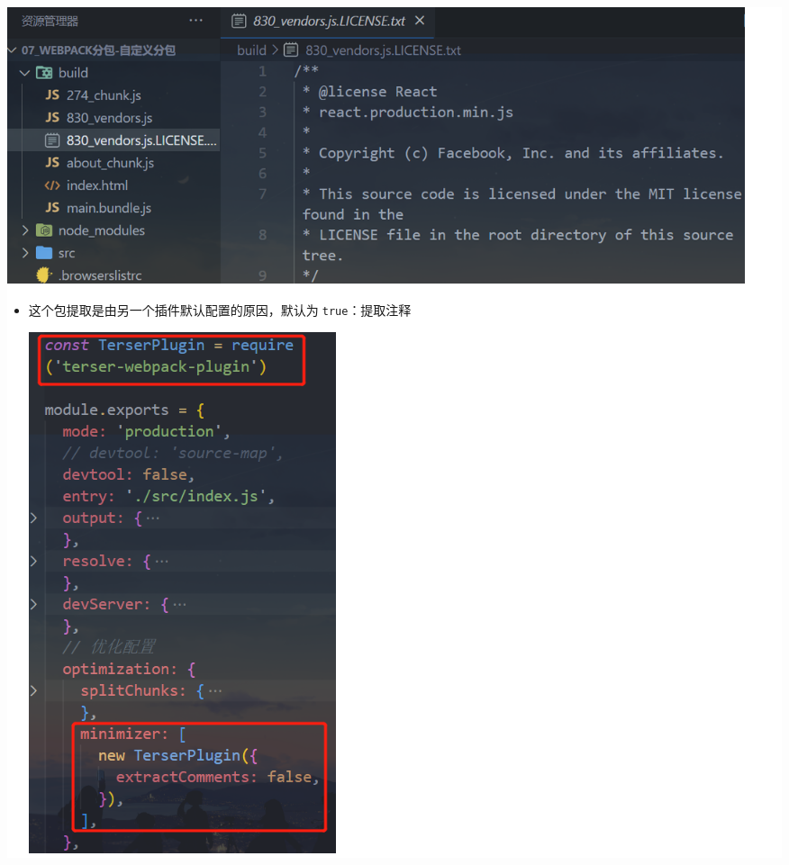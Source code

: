   <img src="assets/image-20230519192544391.png" alt="image-20230519192544391" style="zoom:80%;" />

- 这个包提取是由另一个插件默认配置的原因，默认为 `true`：提取注释

  <img src="assets/image-20230519232800567.png" alt="image-20230519232800567" style="zoom:80%;" />
